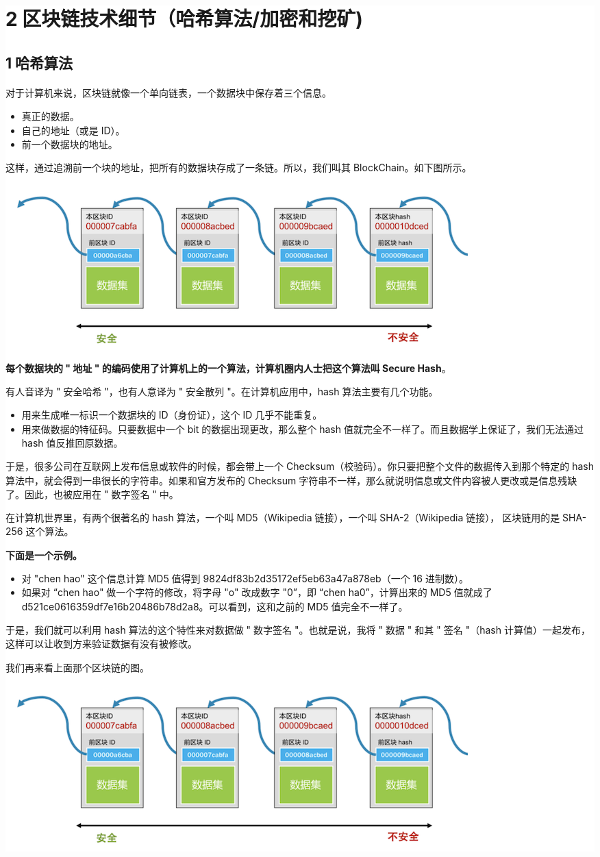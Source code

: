 # **2 区块链技术细节（哈希算法/加密和挖矿)**

## **1 哈希算法**

对于计算机来说，区块链就像一个单向链表，一个数据块中保存着三个信息。

* 真正的数据。
* 自己的地址（或是 ID）。
* 前一个数据块的地址。

这样，通过追溯前一个块的地址，把所有的数据块存成了一条链。所以，我们叫其 BlockChain。如下图所示。

![Alt Image Text](../images/chap1_1_3.png "Body image")

**每个数据块的 " 地址 " 的编码使用了计算机上的一个算法，计算机圈内人士把这个算法叫 Secure Hash**。

有人音译为 " 安全哈希 "，也有人意译为 " 安全散列 "。在计算机应用中，hash 算法主要有几个功能。

* 用来生成唯一标识一个数据块的 ID（身份证），这个 ID 几乎不能重复。
* 用来做数据的特征码。只要数据中一个 bit 的数据出现更改，那么整个 hash 值就完全不一样了。而且数据学上保证了，我们无法通过 hash 值反推回原数据。

于是，很多公司在互联网上发布信息或软件的时候，都会带上一个 Checksum（校验码）。你只要把整个文件的数据传入到那个特定的 hash 算法中，就会得到一串很长的字符串。如果和官方发布的 Checksum 字符串不一样，那么就说明信息或文件内容被人更改或是信息残缺了。因此，也被应用在 " 数字签名 " 中。

在计算机世界里，有两个很著名的 hash 算法，一个叫 MD5（Wikipedia 链接），一个叫 SHA-2（Wikipedia 链接）， 区块链用的是 SHA-256 这个算法。

**下面是一个示例。**

* 对 "chen hao" 这个信息计算 MD5 值得到 9824df83b2d35172ef5eb63a47a878eb（一个 16 进制数）。
* 如果对 “chen hao" 做一个字符的修改，将字母 "o" 改成数字 "0”，即 “chen ha0”，计算出来的 MD5 值就成了 d521ce0616359df7e16b20486b78d2a8。可以看到，这和之前的 MD5 值完全不一样了。

于是，我们就可以利用 hash 算法的这个特性来对数据做 " 数字签名 "。也就是说，我将 " 数据 " 和其 " 签名 "（hash 计算值）一起发布，这样可以让收到方来验证数据有没有被修改。

我们再来看上面那个区块链的图。

![Alt Image Text](../images/chap1_1_3.png "Body image")
